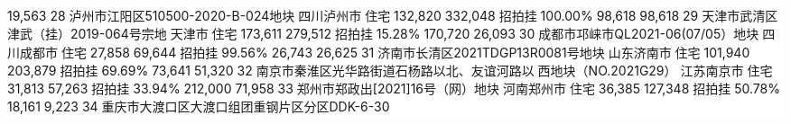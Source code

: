 19,563
28
泸州市江阳区510500-2020-B-024地块
四川泸州市
住宅
132,820
332,048
招拍挂
100.00%
98,618
98,618
29
天津市武清区津武（挂）2019-064号宗地
天津市
住宅
173,611
279,512
招拍挂
15.28%
170,720
26,093
30
成都市邛崃市QL2021-06(07/05）地块
四川成都市
住宅
27,858
69,644
招拍挂
99.56%
26,743
26,625
31
济南市长清区2021TDGP13R0081号地块
山东济南市
住宅
101,940
203,879
招拍挂
69.69%
73,641
51,320
32
南京市秦淮区光华路街道石杨路以北、友谊河路以
西地块（NO.2021G29）
江苏南京市
住宅
31,813
57,263
招拍挂
33.94%
212,000
71,958
33
郑州市郑政出[2021]16号（网）地块
河南郑州市
住宅
36,385
127,348
招拍挂
50.78%
18,161
9,223
34
重庆市大渡口区大渡口组团重钢片区分区DDK-6-30